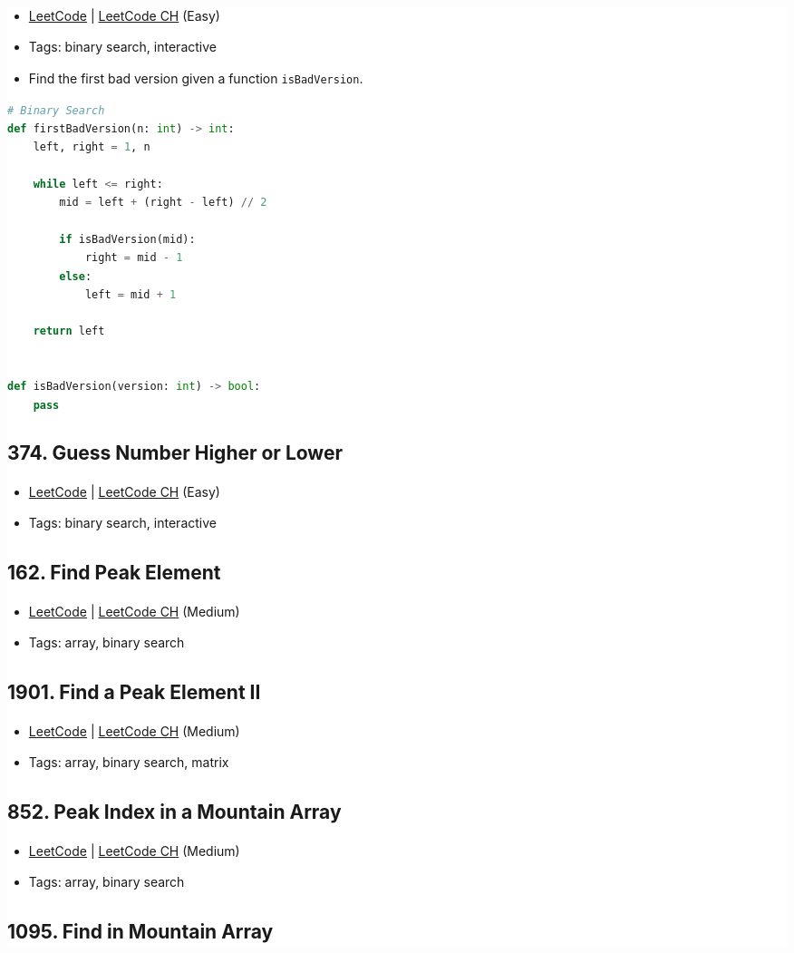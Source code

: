 -   [LeetCode](https://leetcode.com/problems/first-bad-version/) | [LeetCode CH](https://leetcode.cn/problems/first-bad-version/) (Easy)

-   Tags: binary search, interactive
-   Find the first bad version given a function `isBadVersion`.


```python title="278. First Bad Version - Python Solution"
# Binary Search
def firstBadVersion(n: int) -> int:
    left, right = 1, n

    while left <= right:
        mid = left + (right - left) // 2

        if isBadVersion(mid):
            right = mid - 1
        else:
            left = mid + 1

    return left


def isBadVersion(version: int) -> bool:
    pass

```

## 374. Guess Number Higher or Lower

-   [LeetCode](https://leetcode.com/problems/guess-number-higher-or-lower/) | [LeetCode CH](https://leetcode.cn/problems/guess-number-higher-or-lower/) (Easy)

-   Tags: binary search, interactive
## 162. Find Peak Element

-   [LeetCode](https://leetcode.com/problems/find-peak-element/) | [LeetCode CH](https://leetcode.cn/problems/find-peak-element/) (Medium)

-   Tags: array, binary search
## 1901. Find a Peak Element II

-   [LeetCode](https://leetcode.com/problems/find-a-peak-element-ii/) | [LeetCode CH](https://leetcode.cn/problems/find-a-peak-element-ii/) (Medium)

-   Tags: array, binary search, matrix
## 852. Peak Index in a Mountain Array

-   [LeetCode](https://leetcode.com/problems/peak-index-in-a-mountain-array/) | [LeetCode CH](https://leetcode.cn/problems/peak-index-in-a-mountain-array/) (Medium)

-   Tags: array, binary search
## 1095. Find in Mountain Array
